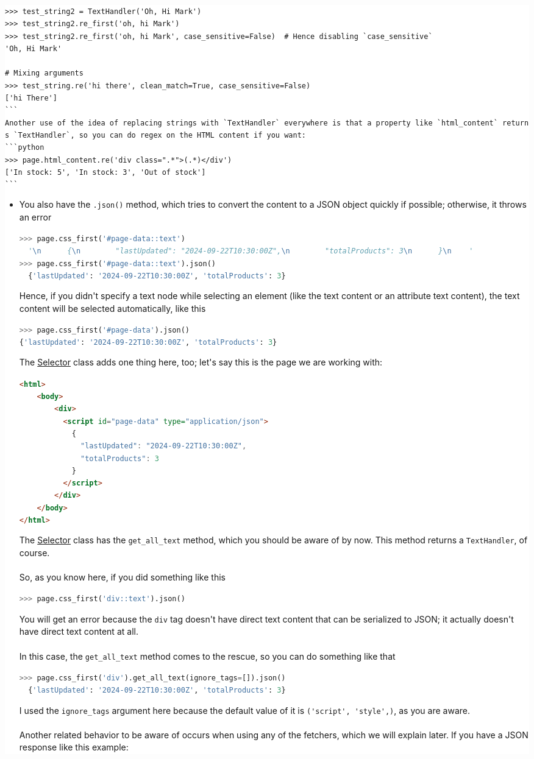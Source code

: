     >>> test_string2 = TextHandler('Oh, Hi Mark')
    >>> test_string2.re_first('oh, hi Mark')
    >>> test_string2.re_first('oh, hi Mark', case_sensitive=False)  # Hence disabling `case_sensitive`
    'Oh, Hi Mark'
    
    # Mixing arguments
    >>> test_string.re('hi there', clean_match=True, case_sensitive=False)
    ['hi There']
    ```
    Another use of the idea of replacing strings with `TextHandler` everywhere is that a property like `html_content` returns `TextHandler`, so you can do regex on the HTML content if you want:
    ```python
    >>> page.html_content.re('div class=".*">(.*)</div')
    ['In stock: 5', 'In stock: 3', 'Out of stock']
    ```

- You also have the `.json()` method, which tries to convert the content to a JSON object quickly if possible; otherwise, it throws an error
  ```python
  >>> page.css_first('#page-data::text')
    '\n      {\n        "lastUpdated": "2024-09-22T10:30:00Z",\n        "totalProducts": 3\n      }\n    '
  >>> page.css_first('#page-data::text').json()
    {'lastUpdated': '2024-09-22T10:30:00Z', 'totalProducts': 3}
  ```
  Hence, if you didn't specify a text node while selecting an element (like the text content or an attribute text content), the text content will be selected automatically, like this
  ```python
  >>> page.css_first('#page-data').json()
  {'lastUpdated': '2024-09-22T10:30:00Z', 'totalProducts': 3}
  ```
  The [Selector](#selector) class adds one thing here, too; let's say this is the page we are working with:
  ```html
  <html>
      <body>
          <div>
            <script id="page-data" type="application/json">
              {
                "lastUpdated": "2024-09-22T10:30:00Z",
                "totalProducts": 3
              }
            </script>
          </div>
      </body>
  </html>
  ```
  The [Selector](#selector) class has the `get_all_text` method, which you should be aware of by now. This method returns a `TextHandler`, of course.<br/><br/>
  So, as you know here, if you did something like this
  ```python
  >>> page.css_first('div::text').json()
  ```
  You will get an error because the `div` tag doesn't have direct text content that can be serialized to JSON; it actually doesn't have direct text content at all.<br/><br/>
  In this case, the `get_all_text` method comes to the rescue, so you can do something like that
  ```python
  >>> page.css_first('div').get_all_text(ignore_tags=[]).json()
    {'lastUpdated': '2024-09-22T10:30:00Z', 'totalProducts': 3}
  ```
  I used the `ignore_tags` argument here because the default value of it is `('script', 'style',)`, as you are aware.<br/><br/>
  Another related behavior to be aware of occurs when using any of the fetchers, which we will explain later. If you have a JSON response like this example:
  ```python
  ```